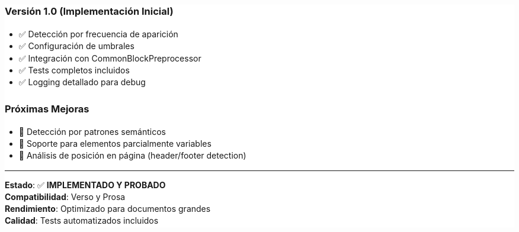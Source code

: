 ### Versión 1.0 (Implementación Inicial)
- ✅ Detección por frecuencia de aparición
- ✅ Configuración de umbrales
- ✅ Integración con CommonBlockPreprocessor
- ✅ Tests completos incluidos
- ✅ Logging detallado para debug

### Próximas Mejoras
- 🔄 Detección por patrones semánticos
- 🔄 Soporte para elementos parcialmente variables
- 🔄 Análisis de posición en página (header/footer detection)

---

**Estado**: ✅ **IMPLEMENTADO Y PROBADO**  
**Compatibilidad**: Verso y Prosa  
**Rendimiento**: Optimizado para documentos grandes  
**Calidad**: Tests automatizados incluidos 